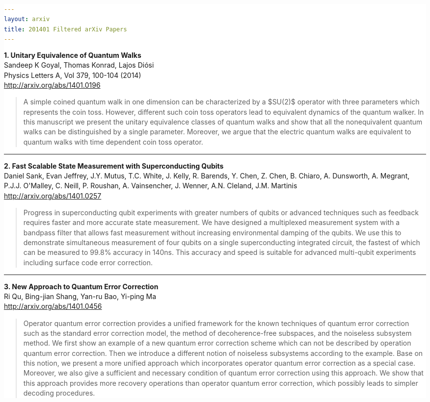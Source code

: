 ```yaml
---
layout: arxiv
title: 201401 Filtered arXiv Papers
---
```


**1.    Unitary Equivalence of Quantum Walks**  
Sandeep K Goyal, Thomas Konrad, Lajos Diósi  
Physics Letters A, Vol 379, 100-104 (2014)  
http://arxiv.org/abs/1401.0196  
<blockquote>
<p>
A simple coined quantum walk in one dimension can be characterized by a $SU(2)$ operator with three parameters which represents the coin toss. However, different such coin toss operators lead to equivalent dynamics of the quantum walker. In this manuscript we present the unitary equivalence classes of quantum walks and show that all the nonequivalent quantum walks can be distinguished by a single parameter. Moreover, we argue that the electric quantum walks are equivalent to quantum walks with time dependent coin toss operator.
</p>
</blockquote>

------

**2.    Fast Scalable State Measurement with Superconducting Qubits**  
Daniel Sank, Evan Jeffrey, J.Y. Mutus, T.C. White, J. Kelly, R. Barends, Y. Chen, Z. Chen, B. Chiaro, A. Dunsworth, A. Megrant, P.J.J. O'Malley, C. Neill, P. Roushan, A. Vainsencher, J. Wenner, A.N. Cleland, J.M. Martinis  
http://arxiv.org/abs/1401.0257  
<blockquote>
<p>
Progress in superconducting qubit experiments with greater numbers of qubits or advanced techniques such as feedback requires faster and more accurate state measurement. We have designed a multiplexed measurement system with a bandpass filter that allows fast measurement without increasing environmental damping of the qubits. We use this to demonstrate simultaneous measurement of four qubits on a single superconducting integrated circuit, the fastest of which can be measured to 99.8% accuracy in 140ns. This accuracy and speed is suitable for advanced multi-qubit experiments including surface code error correction.
</p>
</blockquote>

------

**3.    New Approach to Quantum Error Correction**  
Ri Qu, Bing-jian Shang, Yan-ru Bao, Yi-ping Ma  
http://arxiv.org/abs/1401.0456  
<blockquote>
<p>
Operator quantum error correction provides a unified framework for the known techniques of quantum error correction such as the standard error correction model, the method of decoherence-free subspaces, and the noiseless subsystem method. We first show an example of a new quantum error correction scheme which can not be described by operation quantum error correction. Then we introduce a different notion of noiseless subsystems according to the example. Base on this notion, we present a more unified approach which incorporates operator quantum error correction as a special case. Moreover, we also give a sufficient and necessary condition of quantum error correction using this approach. We show that this approach provides more recovery operations than operator quantum error correction, which possibly leads to simpler decoding procedures.
</p>
</blockquote>
